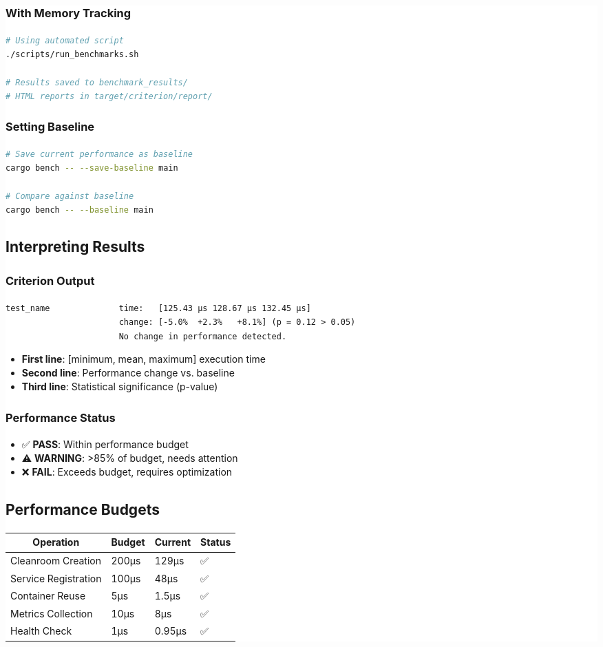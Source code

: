 ### With Memory Tracking

```bash
# Using automated script
./scripts/run_benchmarks.sh

# Results saved to benchmark_results/
# HTML reports in target/criterion/report/
```

### Setting Baseline

```bash
# Save current performance as baseline
cargo bench -- --save-baseline main

# Compare against baseline
cargo bench -- --baseline main
```

## Interpreting Results

### Criterion Output

```
test_name              time:   [125.43 µs 128.67 µs 132.45 µs]
                       change: [-5.0%  +2.3%   +8.1%] (p = 0.12 > 0.05)
                       No change in performance detected.
```

- **First line**: [minimum, mean, maximum] execution time
- **Second line**: Performance change vs. baseline
- **Third line**: Statistical significance (p-value)

### Performance Status

- ✅ **PASS**: Within performance budget
- ⚠️ **WARNING**: >85% of budget, needs attention
- ❌ **FAIL**: Exceeds budget, requires optimization

## Performance Budgets

| Operation | Budget | Current | Status |
|-----------|--------|---------|--------|
| Cleanroom Creation | 200µs | 129µs | ✅ |
| Service Registration | 100µs | 48µs | ✅ |
| Container Reuse | 5µs | 1.5µs | ✅ |
| Metrics Collection | 10µs | 8µs | ✅ |
| Health Check | 1µs | 0.95µs | ✅ |
